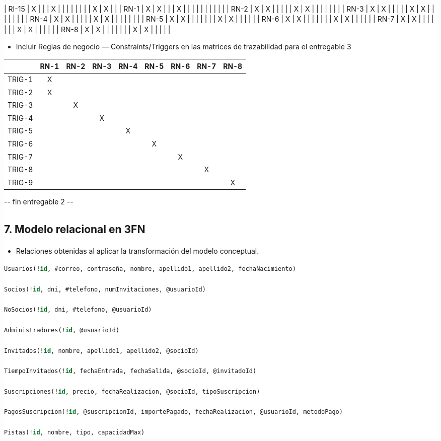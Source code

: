 | RI-15 |     X      |            |            |       X       |           |                 |             |                  |         |         |         |    X   |      X     |              |
| RN-1  |     X      |     X      |            |               |     X     |                 |             |                  |         |         |         |        |            |              |
| RN-2  |     X      |     X      |            |               |           |                 |      X      |        X         |         |         |         |        |            |              |
| RN-3  |     X      |     X      |            |               |           |                 |      X      |         X        |         |         |         |        |            |              |
| RN-4  |     X      |     X      |            |               |           |                 |      X      |         X        |         |         |         |        |            |              |
| RN-5  |     X      |     X      |            |               |           |                 |             |                  |    X    |    X    |         |        |            |              |
| RN-6  |     X      |     X      |            |               |           |                 |             |                  |    X    |    X    |         |        |            |              |
| RN-7  |     X      |     X      |            |               |           |                 |             |                  |    X    |    X    |         |        |            |              |
| RN-8  |     X      |     X      |            |               |           |                 |             |                  |    X    |    X    |         |        |            |              |





- Incluir Reglas de negocio — Constraints/Triggers en las matrices de trazabilidad para el entregable 3

|        | RN-1   | RN-2   | RN-3   | RN-4   | RN-5   | RN-6   | RN-7   | RN-8   |
|:------:|:------:|:------:|:------:|:------:|:------:|:------:|:------:|:------:|
| TRIG-1 | X      |        |        |        |        |        |        |        |
| TRIG-2 | X      |        |        |        |        |        |        |        |
| TRIG-3 |        |  X     |        |        |        |        |        |        |
| TRIG-4 |        |        |  X     |        |        |        |        |        |
| TRIG-5 |        |        |        |  X     |        |        |        |        |
| TRIG-6 |        |        |        |        |   X    |        |        |        |
| TRIG-7 |        |        |        |        |        |   X    |        |        |
| TRIG-8 |        |        |        |        |        |        |  X     |        |
| TRIG-9 |        |        |        |        |        |        |        | X      |



-- fin entregable 2 --

## 7. Modelo relacional en 3FN

- Relaciones obtenidas al aplicar la transformación del modelo conceptual.

```sql
Usuarios(!id, #correo, contraseña, nombre, apellido1, apellido2, fechaNacimiento)

Socios(!id, dni, #telefono, numInvitaciones, @usuarioId)

NoSocios(!id, dni, #telefono, @usuarioId)

Administradores(!id, @usuarioId)

Invitados(!id, nombre, apellido1, apellido2, @socioId)

TiempoInvitados(!id, fechaEntrada, fechaSalida, @socioId, @invitadoId)

Suscripciones(!id, precio, fechaRealizacion, @socioId, tipoSuscripcion)

PagosSuscripcion(!id, @suscripcionId, importePagado, fechaRealizacion, @usuarioId, metodoPago)

Pistas(!id, nombre, tipo, capacidadMax)

```